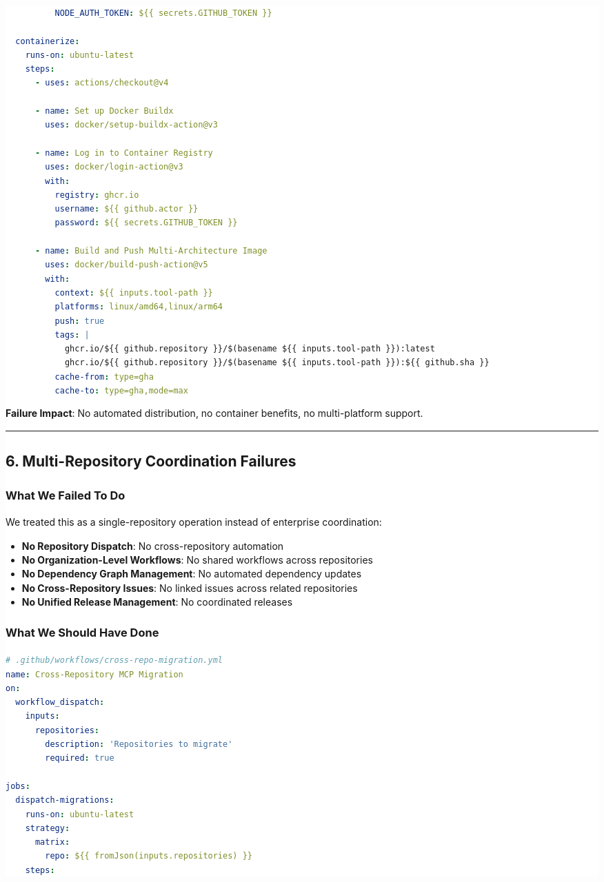```yaml
          NODE_AUTH_TOKEN: ${{ secrets.GITHUB_TOKEN }}

  containerize:
    runs-on: ubuntu-latest
    steps:
      - uses: actions/checkout@v4
      
      - name: Set up Docker Buildx
        uses: docker/setup-buildx-action@v3
        
      - name: Log in to Container Registry
        uses: docker/login-action@v3
        with:
          registry: ghcr.io
          username: ${{ github.actor }}
          password: ${{ secrets.GITHUB_TOKEN }}
          
      - name: Build and Push Multi-Architecture Image
        uses: docker/build-push-action@v5
        with:
          context: ${{ inputs.tool-path }}
          platforms: linux/amd64,linux/arm64
          push: true
          tags: |
            ghcr.io/${{ github.repository }}/$(basename ${{ inputs.tool-path }}):latest
            ghcr.io/${{ github.repository }}/$(basename ${{ inputs.tool-path }}):${{ github.sha }}
          cache-from: type=gha
          cache-to: type=gha,mode=max
```

**Failure Impact**: No automated distribution, no container benefits, no multi-platform support.

---

## 6. Multi-Repository Coordination Failures

### What We Failed To Do
We treated this as a single-repository operation instead of enterprise coordination:

- **No Repository Dispatch**: No cross-repository automation
- **No Organization-Level Workflows**: No shared workflows across repositories
- **No Dependency Graph Management**: No automated dependency updates
- **No Cross-Repository Issues**: No linked issues across related repositories
- **No Unified Release Management**: No coordinated releases

### What We Should Have Done
```yaml
# .github/workflows/cross-repo-migration.yml
name: Cross-Repository MCP Migration
on:
  workflow_dispatch:
    inputs:
      repositories:
        description: 'Repositories to migrate'
        required: true

jobs:
  dispatch-migrations:
    runs-on: ubuntu-latest
    strategy:
      matrix:
        repo: ${{ fromJson(inputs.repositories) }}
    steps:
```